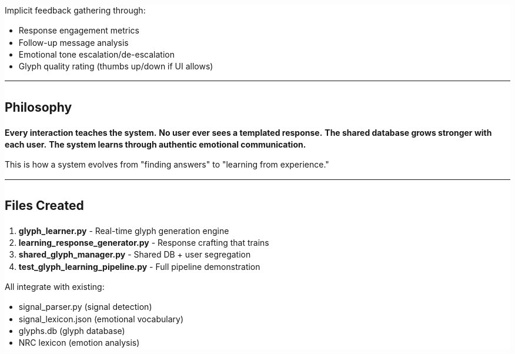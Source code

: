 Implicit feedback gathering through:
- Response engagement metrics
- Follow-up message analysis
- Emotional tone escalation/de-escalation
- Glyph quality rating (thumbs up/down if UI allows)

---

## Philosophy

**Every interaction teaches the system.**
**No user ever sees a templated response.**
**The shared database grows stronger with each user.**
**The system learns through authentic emotional communication.**

This is how a system evolves from "finding answers" to "learning from experience."

---

## Files Created

1. **glyph_learner.py** - Real-time glyph generation engine
2. **learning_response_generator.py** - Response crafting that trains
3. **shared_glyph_manager.py** - Shared DB + user segregation
4. **test_glyph_learning_pipeline.py** - Full pipeline demonstration

All integrate with existing:
- signal_parser.py (signal detection)
- signal_lexicon.json (emotional vocabulary)
- glyphs.db (glyph database)
- NRC lexicon (emotion analysis)
